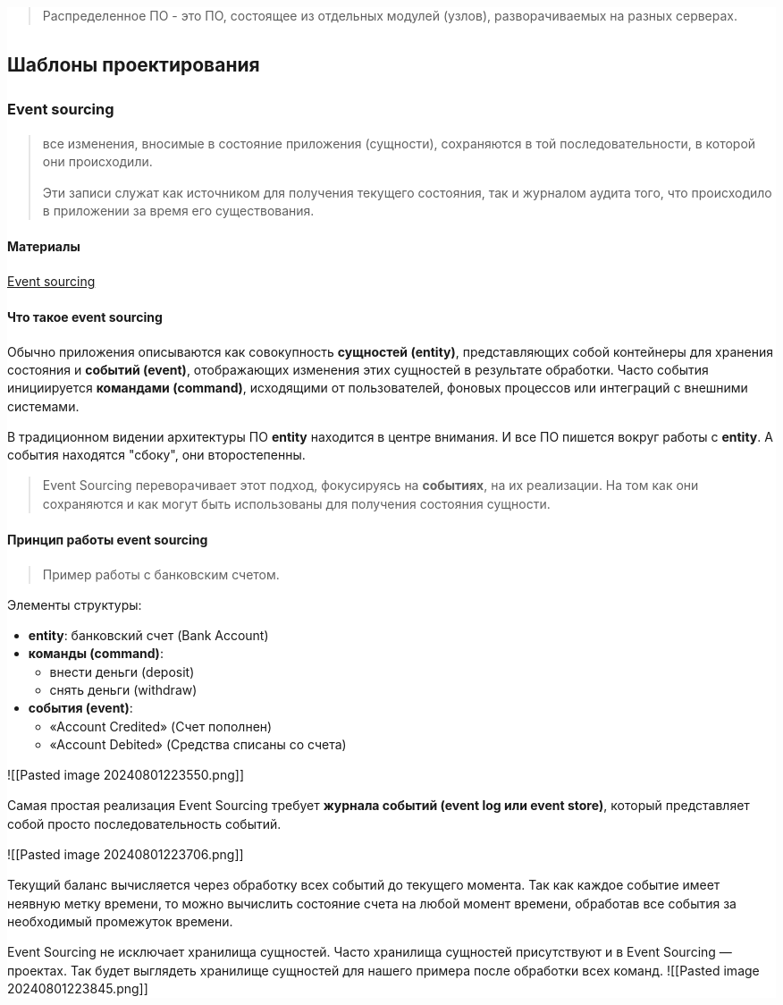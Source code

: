 > Распределенное ПО - это ПО, состоящее из отдельных модулей (узлов), разворачиваемых на разных серверах.

## Шаблоны проектирования

### Event sourcing
> все изменения, вносимые в состояние приложения (сущности), сохраняются в той последовательности, в которой они происходили.
> 
> Эти записи служат как источником для получения текущего состояния, так и журналом аудита того, что происходило в приложении за время его существования.

#### Материалы
[Event sourcing](https://habr.com/ru/companies/otus/articles/518282/)

#### Что такое event sourcing
Обычно приложения описываются как совокупность **сущностей (entity)**, представляющих собой контейнеры для хранения состояния и **событий (event)**, отображающих изменения этих сущностей в результате обработки.
Часто события инициируется **командами (command)**, исходящими от пользователей, фоновых процессов или интеграций с внешними системами.

В традиционном видении архитектуры ПО **entity** находится в центре внимания. И все ПО пишется вокруг работы с **entity**. А события находятся "сбоку", они второстепенны.

> Event Sourcing переворачивает этот подход, фокусируясь на **событиях**, на их реализации. На том как они сохраняются и как могут быть использованы для получения состояния сущности.

#### Принцип работы event sourcing
> Пример работы с банковским счетом.

Элементы структуры:
- **entity**: банковский счет (Bank Account)
- **команды (command)**:
  - внести деньги (deposit)
  - снять деньги (withdraw)
- **события (event)**:
  - «Account Credited» (Счет пополнен)
  - «Account Debited» (Средства списаны со счета)

![[Pasted image 20240801223550.png]]

Самая простая реализация Event Sourcing требует **журнала событий (event log или event store)**, который представляет собой просто последовательность событий.

![[Pasted image 20240801223706.png]]

Текущий баланс вычисляется через обработку всех событий до текущего момента. Так как каждое событие имеет неявную метку времени, то можно вычислить состояние счета на любой момент времени, обработав все события за необходимый промежуток времени.

Event Sourcing не исключает хранилища сущностей. Часто хранилища сущностей присутствуют и в Event Sourcing — проектах.
Так будет выглядеть хранилище сущностей для нашего примера после обработки всех команд.
![[Pasted image 20240801223845.png]]
